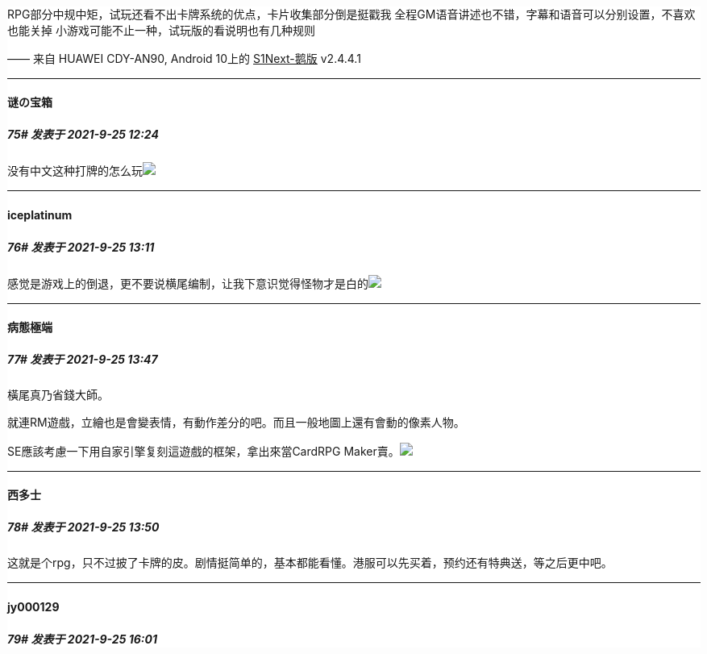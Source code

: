 RPG部分中规中矩，试玩还看不出卡牌系统的优点，卡片收集部分倒是挺戳我
全程GM语音讲述也不错，字幕和语音可以分别设置，不喜欢也能关掉
小游戏可能不止一种，试玩版的看说明也有几种规则

—— 来自 HUAWEI CDY-AN90, Android 10上的 [S1Next-鹅版](https://github.com/ykrank/S1-Next/releases) v2.4.4.1




*****

####  谜の宝箱  
##### 75#       发表于 2021-9-25 12:24


没有中文这种打牌的怎么玩<img src="https://static.saraba1st.com/image/smiley/face2017/037.png" referrerpolicy="no-referrer">




*****

####  iceplatinum  
##### 76#       发表于 2021-9-25 13:11


感觉是游戏上的倒退，更不要说横尾编制，让我下意识觉得怪物才是白的<img src="https://static.saraba1st.com/image/smiley/face2017/001.png" referrerpolicy="no-referrer">




*****

####  病態極端  
##### 77#       发表于 2021-9-25 13:47


橫尾真乃省錢大師。

就連RM遊戲，立繪也是會變表情，有動作差分的吧。而且一般地圖上還有會動的像素人物。


SE應該考慮一下用自家引擎复刻這遊戲的框架，拿出來當CardRPG Maker賣。<img src="https://static.saraba1st.com/image/smiley/face2017/066.png" referrerpolicy="no-referrer">


*****

####  西多士  
##### 78#       发表于 2021-9-25 13:50


这就是个rpg，只不过披了卡牌的皮。剧情挺简单的，基本都能看懂。港服可以先买着，预约还有特典送，等之后更中吧。




*****

####  jy000129  
##### 79#       发表于 2021-9-25 16:01

